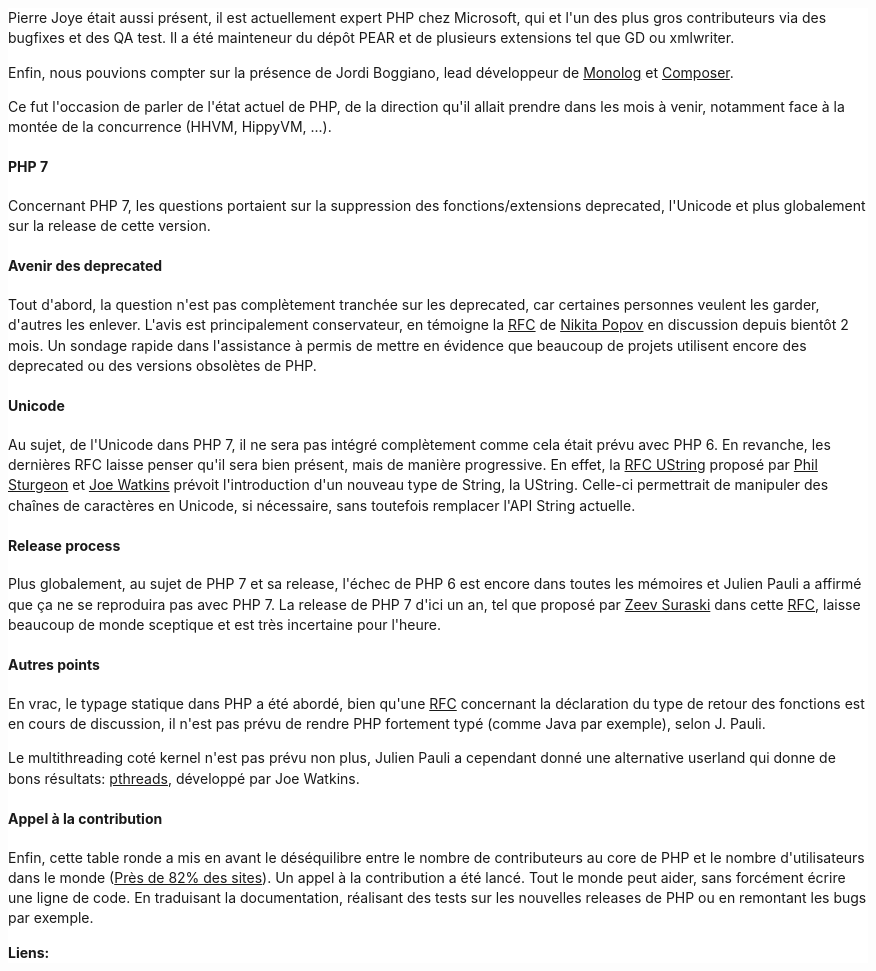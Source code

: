 Pierre Joye était aussi présent, il est actuellement expert PHP chez Microsoft, qui et l'un des plus gros contributeurs via des bugfixes et des QA test. Il a été mainteneur du dépôt PEAR et de plusieurs extensions tel que GD ou xmlwriter.

Enfin, nous pouvions compter sur la présence de Jordi Boggiano, lead développeur de [Monolog](https://github.com/Seldaek/monolog) et [Composer](https://getcomposer.org/).

Ce fut l'occasion de parler de l'état actuel de PHP, de la direction qu'il allait prendre dans les mois à venir, notamment face à la montée de la concurrence (HHVM, HippyVM, ...).

#### PHP 7
Concernant PHP 7, les questions portaient sur la suppression des fonctions/extensions deprecated, l'Unicode et plus globalement sur la release de cette version.

#### Avenir des deprecated
Tout d'abord, la question n'est pas complètement tranchée sur les deprecated, car certaines personnes veulent les garder, d'autres les enlever. L'avis est principalement conservateur, en témoigne la [RFC](https://wiki.php.net/rfc/remove_deprecated_functionality_in_php7#vote) de [Nikita Popov](https://twitter.com/nikita_ppv) en discussion depuis bientôt 2 mois. Un sondage rapide dans l'assistance à permis de mettre en évidence que beaucoup de projets utilisent encore des deprecated ou des versions obsolètes de PHP.

#### Unicode
Au sujet, de l'Unicode dans PHP 7, il ne sera pas intégré complètement comme cela était prévu avec PHP 6. En revanche, les dernières RFC laisse penser qu'il sera bien présent, mais de manière progressive. En effet, la [RFC UString](https://wiki.php.net/rfc/ustring) proposé par [Phil Sturgeon](https://twitter.com/philsturgeon) et [Joe Watkins](https://twitter.com/krakjoe) prévoit l'introduction d'un nouveau type de String, la UString. Celle-ci permettrait de manipuler des chaînes de caractères en Unicode, si nécessaire, sans toutefois remplacer l'API String actuelle.

#### Release process
Plus globalement, au sujet de PHP 7 et sa release, l'échec de PHP 6 est encore dans toutes les mémoires et Julien Pauli a affirmé que ça ne se reproduira pas avec PHP 7. La release de PHP 7 d'ici un an, tel que proposé par [Zeev Suraski](https://twitter.com/zeevs) dans cette [RFC](https://wiki.php.net/rfc/php7timeline), laisse beaucoup de monde sceptique et est très incertaine pour l'heure.

#### Autres points
En vrac, le typage statique dans PHP a été abordé, bien qu'une [RFC](https://wiki.php.net/rfc/returntypehinting) concernant la déclaration du type de retour des fonctions est en cours de discussion, il n'est pas prévu de rendre PHP fortement typé (comme Java par exemple), selon J. Pauli.

Le multithreading coté kernel n'est pas prévu non plus, Julien Pauli a cependant donné une alternative userland qui donne de bons résultats: [pthreads](http://php.net/manual/fr/book.pthreads.php), développé par Joe Watkins.

#### Appel à la contribution
Enfin, cette table ronde a mis en avant le déséquilibre entre le nombre de contributeurs au core de PHP et le nombre d'utilisateurs dans le monde ([Près de 82% des sites](http://w3techs.com/technologies/details/pl-php/all/all)). Un appel à la contribution a été lancé. Tout le monde peut aider, sans forcément écrire une ligne de code. En traduisant la documentation, réalisant des tests sur les nouvelles releases de PHP ou en remontant les bugs par exemple.

__Liens:__
